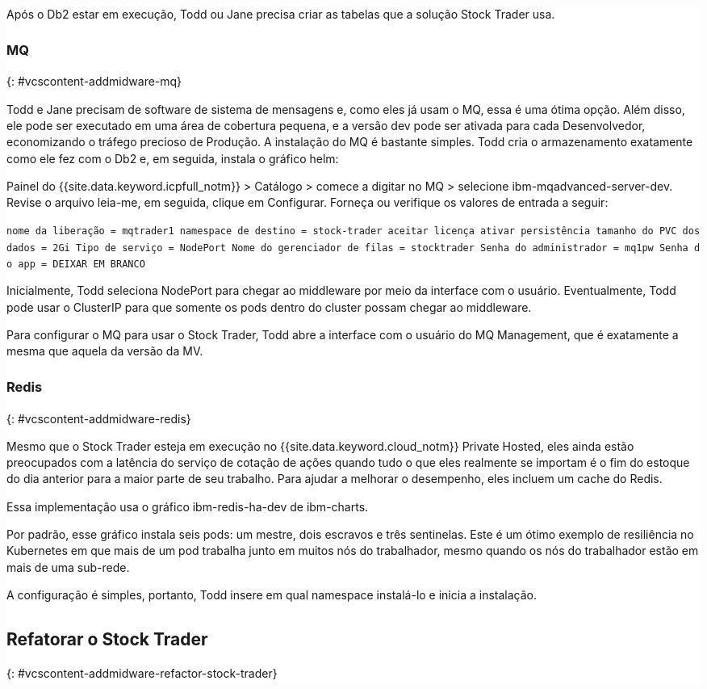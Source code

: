 Após o Db2 estar em execução, Todd ou Jane precisa criar as tabelas que a
solução Stock Trader usa.

### MQ
{: #vcscontent-addmidware-mq}

Todd e Jane precisam de software de sistema de mensagens e, como eles já usam o MQ,
essa é uma ótima opção. Além disso, ele pode ser executado em uma área de cobertura pequena, e
a versão dev pode ser ativada para cada Desenvolvedor, economizando o tráfego
precioso de Produção. A instalação do MQ é bastante simples. Todd cria o
armazenamento exatamente como ele fez com o Db2 e, em seguida, instala o gráfico helm:

Painel do {{site.data.keyword.icpfull_notm}} > Catálogo > comece a digitar no MQ > selecione
ibm-mqadvanced-server-dev. Revise o arquivo leia-me, em seguida, clique em Configurar.
Forneça ou verifique os valores de entrada a seguir:

`nome da liberação = mqtrader1
namespace de destino = stock-trader
aceitar licença
ativar persistência
tamanho do PVC dos dados = 2Gi
Tipo de serviço = NodePort
Nome do gerenciador de filas = stocktrader
Senha do administrador = mq1pw
Senha do app = DEIXAR EM BRANCO`

Inicialmente, Todd seleciona NodePort para chegar ao
middleware por meio da interface com o usuário. Eventualmente, Todd pode usar o ClusterIP para que somente
os pods dentro do cluster possam chegar ao middleware.

Para configurar o MQ para usar o Stock Trader, Todd abre a interface com o usuário
do MQ Management, que é exatamente a mesma que aquela da versão da MV.

### Redis
{: #vcscontent-addmidware-redis}

Mesmo que o Stock Trader esteja em execução no {{site.data.keyword.cloud_notm}} Private Hosted, eles
ainda estão preocupados com a latência do serviço de cotação de ações quando tudo o que eles
realmente se importam é o fim do estoque do dia anterior para a maior parte de seu
trabalho. Para ajudar a melhorar o desempenho, eles incluem um cache do Redis.

Essa implementação usa o gráfico ibm-redis-ha-dev de ibm-charts.

Por padrão, esse gráfico instala seis pods: um mestre, dois escravos e três sentinelas. Este é um ótimo exemplo de resiliência no Kubernetes em que
mais de um pod trabalha junto em muitos nós do trabalhador, mesmo quando os
nós do trabalhador estão em mais de uma sub-rede.

A configuração é simples, portanto, Todd insere em qual namespace
instalá-lo e inicia a instalação.

## Refatorar o Stock Trader
{: #vcscontent-addmidware-refactor-stock-trader}
